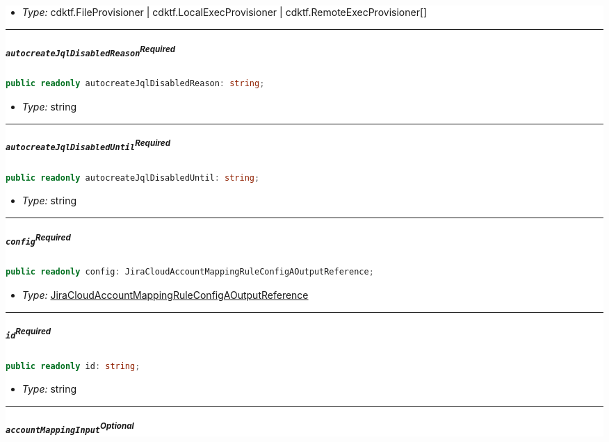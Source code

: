- *Type:* cdktf.FileProvisioner | cdktf.LocalExecProvisioner | cdktf.RemoteExecProvisioner[]

---

##### `autocreateJqlDisabledReason`<sup>Required</sup> <a name="autocreateJqlDisabledReason" id="@cdktf/provider-pagerduty.jiraCloudAccountMappingRule.JiraCloudAccountMappingRule.property.autocreateJqlDisabledReason"></a>

```typescript
public readonly autocreateJqlDisabledReason: string;
```

- *Type:* string

---

##### `autocreateJqlDisabledUntil`<sup>Required</sup> <a name="autocreateJqlDisabledUntil" id="@cdktf/provider-pagerduty.jiraCloudAccountMappingRule.JiraCloudAccountMappingRule.property.autocreateJqlDisabledUntil"></a>

```typescript
public readonly autocreateJqlDisabledUntil: string;
```

- *Type:* string

---

##### `config`<sup>Required</sup> <a name="config" id="@cdktf/provider-pagerduty.jiraCloudAccountMappingRule.JiraCloudAccountMappingRule.property.config"></a>

```typescript
public readonly config: JiraCloudAccountMappingRuleConfigAOutputReference;
```

- *Type:* <a href="#@cdktf/provider-pagerduty.jiraCloudAccountMappingRule.JiraCloudAccountMappingRuleConfigAOutputReference">JiraCloudAccountMappingRuleConfigAOutputReference</a>

---

##### `id`<sup>Required</sup> <a name="id" id="@cdktf/provider-pagerduty.jiraCloudAccountMappingRule.JiraCloudAccountMappingRule.property.id"></a>

```typescript
public readonly id: string;
```

- *Type:* string

---

##### `accountMappingInput`<sup>Optional</sup> <a name="accountMappingInput" id="@cdktf/provider-pagerduty.jiraCloudAccountMappingRule.JiraCloudAccountMappingRule.property.accountMappingInput"></a>
